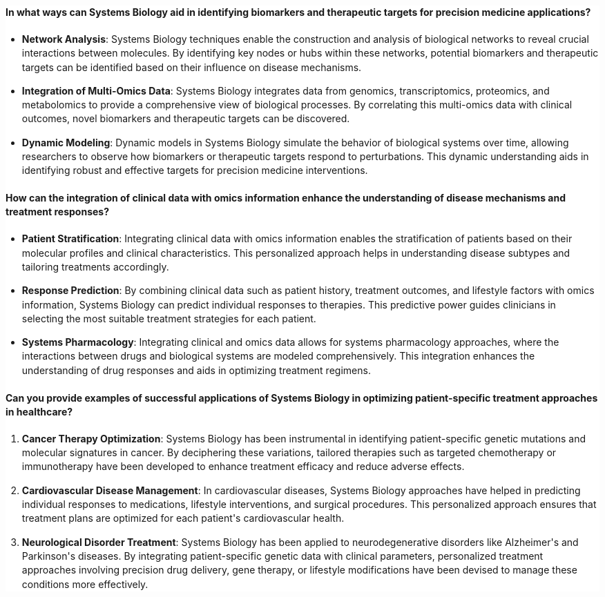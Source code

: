 #### In what ways can Systems Biology aid in identifying biomarkers and therapeutic targets for precision medicine applications?

- **Network Analysis**: Systems Biology techniques enable the construction and analysis of biological networks to reveal crucial interactions between molecules. By identifying key nodes or hubs within these networks, potential biomarkers and therapeutic targets can be identified based on their influence on disease mechanisms.

- **Integration of Multi-Omics Data**: Systems Biology integrates data from genomics, transcriptomics, proteomics, and metabolomics to provide a comprehensive view of biological processes. By correlating this multi-omics data with clinical outcomes, novel biomarkers and therapeutic targets can be discovered.

- **Dynamic Modeling**: Dynamic models in Systems Biology simulate the behavior of biological systems over time, allowing researchers to observe how biomarkers or therapeutic targets respond to perturbations. This dynamic understanding aids in identifying robust and effective targets for precision medicine interventions.

#### How can the integration of clinical data with omics information enhance the understanding of disease mechanisms and treatment responses?

- **Patient Stratification**: Integrating clinical data with omics information enables the stratification of patients based on their molecular profiles and clinical characteristics. This personalized approach helps in understanding disease subtypes and tailoring treatments accordingly.

- **Response Prediction**: By combining clinical data such as patient history, treatment outcomes, and lifestyle factors with omics information, Systems Biology can predict individual responses to therapies. This predictive power guides clinicians in selecting the most suitable treatment strategies for each patient.

- **Systems Pharmacology**: Integrating clinical and omics data allows for systems pharmacology approaches, where the interactions between drugs and biological systems are modeled comprehensively. This integration enhances the understanding of drug responses and aids in optimizing treatment regimens.

#### Can you provide examples of successful applications of Systems Biology in optimizing patient-specific treatment approaches in healthcare?

1. **Cancer Therapy Optimization**: Systems Biology has been instrumental in identifying patient-specific genetic mutations and molecular signatures in cancer. By deciphering these variations, tailored therapies such as targeted chemotherapy or immunotherapy have been developed to enhance treatment efficacy and reduce adverse effects.

2. **Cardiovascular Disease Management**: In cardiovascular diseases, Systems Biology approaches have helped in predicting individual responses to medications, lifestyle interventions, and surgical procedures. This personalized approach ensures that treatment plans are optimized for each patient's cardiovascular health.

3. **Neurological Disorder Treatment**: Systems Biology has been applied to neurodegenerative disorders like Alzheimer's and Parkinson's diseases. By integrating patient-specific genetic data with clinical parameters, personalized treatment approaches involving precision drug delivery, gene therapy, or lifestyle modifications have been devised to manage these conditions more effectively.
